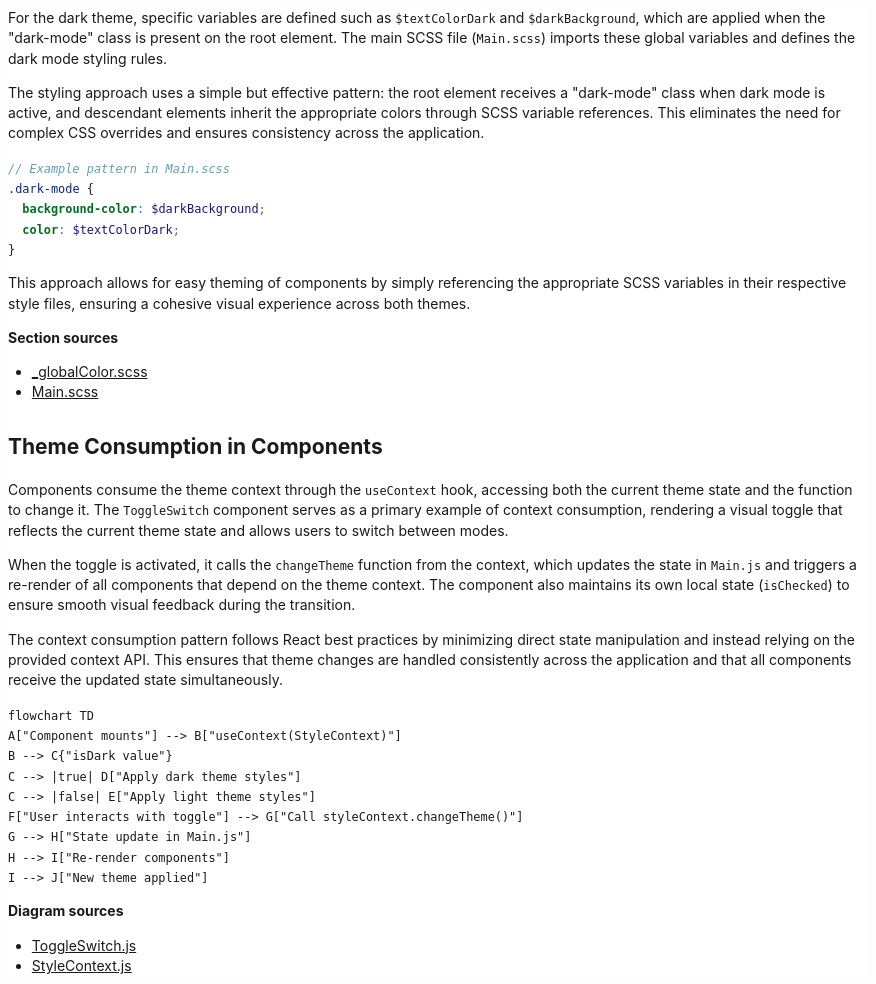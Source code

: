 For the dark theme, specific variables are defined such as `$textColorDark` and `$darkBackground`, which are applied when the "dark-mode" class is present on the root element. The main SCSS file (`Main.scss`) imports these global variables and defines the dark mode styling rules.

The styling approach uses a simple but effective pattern: the root element receives a "dark-mode" class when dark mode is active, and descendant elements inherit the appropriate colors through SCSS variable references. This eliminates the need for complex CSS overrides and ensures consistency across the application.

```scss
// Example pattern in Main.scss
.dark-mode {
  background-color: $darkBackground;
  color: $textColorDark;
}
```

This approach allows for easy theming of components by simply referencing the appropriate SCSS variables in their respective style files, ensuring a cohesive visual experience across both themes.

**Section sources**  
- [_globalColor.scss](file://src/_globalColor.scss#L1-L91)
- [Main.scss](file://src/containers/Main.scss#L1-L8)

## Theme Consumption in Components

Components consume the theme context through the `useContext` hook, accessing both the current theme state and the function to change it. The `ToggleSwitch` component serves as a primary example of context consumption, rendering a visual toggle that reflects the current theme state and allows users to switch between modes.

When the toggle is activated, it calls the `changeTheme` function from the context, which updates the state in `Main.js` and triggers a re-render of all components that depend on the theme context. The component also maintains its own local state (`isChecked`) to ensure smooth visual feedback during the transition.

The context consumption pattern follows React best practices by minimizing direct state manipulation and instead relying on the provided context API. This ensures that theme changes are handled consistently across the application and that all components receive the updated state simultaneously.

```mermaid
flowchart TD
A["Component mounts"] --> B["useContext(StyleContext)"]
B --> C{"isDark value"}
C --> |true| D["Apply dark theme styles"]
C --> |false| E["Apply light theme styles"]
F["User interacts with toggle"] --> G["Call styleContext.changeTheme()"]
G --> H["State update in Main.js"]
H --> I["Re-render components"]
I --> J["New theme applied"]
```

**Diagram sources**  
- [ToggleSwitch.js](file://src/components/ToggleSwitch/ToggleSwitch.js#L5-L27)
- [StyleContext.js](file://src/contexts/StyleContext.js#L4-L5)
